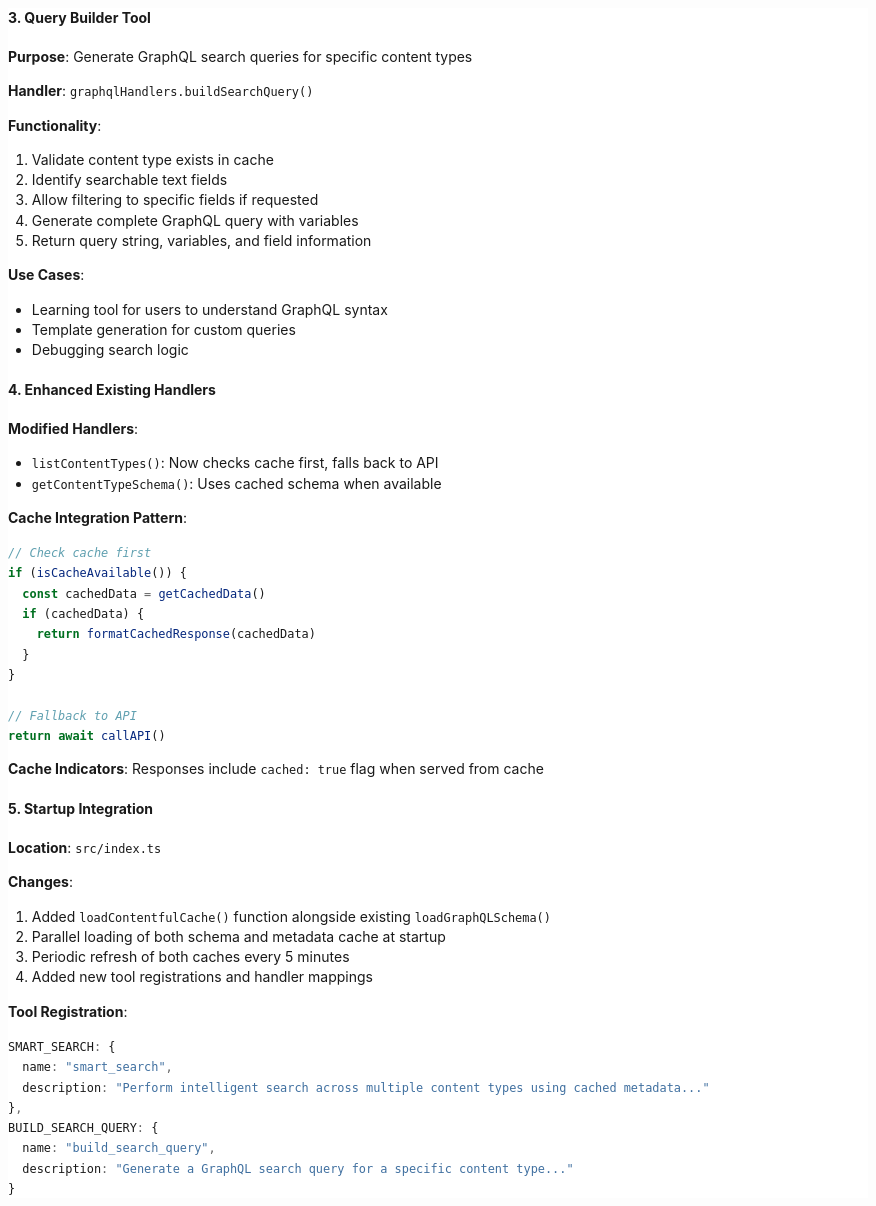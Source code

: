 #### 3. Query Builder Tool

**Purpose**: Generate GraphQL search queries for specific content types

**Handler**: `graphqlHandlers.buildSearchQuery()`

**Functionality**:
1. Validate content type exists in cache
2. Identify searchable text fields
3. Allow filtering to specific fields if requested
4. Generate complete GraphQL query with variables
5. Return query string, variables, and field information

**Use Cases**:
- Learning tool for users to understand GraphQL syntax
- Template generation for custom queries
- Debugging search logic

#### 4. Enhanced Existing Handlers

**Modified Handlers**:
- `listContentTypes()`: Now checks cache first, falls back to API
- `getContentTypeSchema()`: Uses cached schema when available

**Cache Integration Pattern**:
```typescript
// Check cache first
if (isCacheAvailable()) {
  const cachedData = getCachedData()
  if (cachedData) {
    return formatCachedResponse(cachedData)
  }
}

// Fallback to API
return await callAPI()
```

**Cache Indicators**: Responses include `cached: true` flag when served from cache

#### 5. Startup Integration

**Location**: `src/index.ts`

**Changes**:
1. Added `loadContentfulCache()` function alongside existing `loadGraphQLSchema()`
2. Parallel loading of both schema and metadata cache at startup
3. Periodic refresh of both caches every 5 minutes
4. Added new tool registrations and handler mappings

**Tool Registration**:
```typescript
SMART_SEARCH: {
  name: "smart_search",
  description: "Perform intelligent search across multiple content types using cached metadata..."
},
BUILD_SEARCH_QUERY: {
  name: "build_search_query", 
  description: "Generate a GraphQL search query for a specific content type..."
}
```
